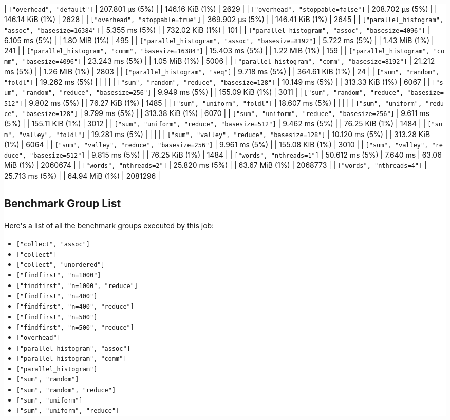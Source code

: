 | `["overhead", "default"]`                           | 207.801 μs (5%) |           | 146.16 KiB (1%) |        2629 |
| `["overhead", "stoppable=false"]`                   | 208.702 μs (5%) |           | 146.14 KiB (1%) |        2628 |
| `["overhead", "stoppable=true"]`                    | 369.902 μs (5%) |           | 146.41 KiB (1%) |        2645 |
| `["parallel_histogram", "assoc", "basesize=16384"]` |   5.355 ms (5%) |           | 732.02 KiB (1%) |         101 |
| `["parallel_histogram", "assoc", "basesize=4096"]`  |   6.105 ms (5%) |           |   1.80 MiB (1%) |         495 |
| `["parallel_histogram", "assoc", "basesize=8192"]`  |   5.722 ms (5%) |           |   1.43 MiB (1%) |         241 |
| `["parallel_histogram", "comm", "basesize=16384"]`  |  15.403 ms (5%) |           |   1.22 MiB (1%) |         159 |
| `["parallel_histogram", "comm", "basesize=4096"]`   |  23.243 ms (5%) |           |   1.05 MiB (1%) |        5006 |
| `["parallel_histogram", "comm", "basesize=8192"]`   |  21.212 ms (5%) |           |   1.26 MiB (1%) |        2803 |
| `["parallel_histogram", "seq"]`                     |   9.718 ms (5%) |           | 364.61 KiB (1%) |          24 |
| `["sum", "random", "foldl"]`                        |  19.262 ms (5%) |           |                 |             |
| `["sum", "random", "reduce", "basesize=128"]`       |  10.149 ms (5%) |           | 313.33 KiB (1%) |        6067 |
| `["sum", "random", "reduce", "basesize=256"]`       |   9.949 ms (5%) |           | 155.09 KiB (1%) |        3011 |
| `["sum", "random", "reduce", "basesize=512"]`       |   9.802 ms (5%) |           |  76.27 KiB (1%) |        1485 |
| `["sum", "uniform", "foldl"]`                       |  18.607 ms (5%) |           |                 |             |
| `["sum", "uniform", "reduce", "basesize=128"]`      |   9.799 ms (5%) |           | 313.38 KiB (1%) |        6070 |
| `["sum", "uniform", "reduce", "basesize=256"]`      |   9.611 ms (5%) |           | 155.11 KiB (1%) |        3012 |
| `["sum", "uniform", "reduce", "basesize=512"]`      |   9.462 ms (5%) |           |  76.25 KiB (1%) |        1484 |
| `["sum", "valley", "foldl"]`                        |  19.281 ms (5%) |           |                 |             |
| `["sum", "valley", "reduce", "basesize=128"]`       |  10.120 ms (5%) |           | 313.28 KiB (1%) |        6064 |
| `["sum", "valley", "reduce", "basesize=256"]`       |   9.961 ms (5%) |           | 155.08 KiB (1%) |        3010 |
| `["sum", "valley", "reduce", "basesize=512"]`       |   9.815 ms (5%) |           |  76.25 KiB (1%) |        1484 |
| `["words", "nthreads=1"]`                           |  50.612 ms (5%) |  7.640 ms |  63.06 MiB (1%) |     2060674 |
| `["words", "nthreads=2"]`                           |  25.820 ms (5%) |           |  63.67 MiB (1%) |     2068773 |
| `["words", "nthreads=4"]`                           |  25.713 ms (5%) |           |  64.94 MiB (1%) |     2081296 |

## Benchmark Group List
Here's a list of all the benchmark groups executed by this job:

- `["collect", "assoc"]`
- `["collect"]`
- `["collect", "unordered"]`
- `["findfirst", "n=1000"]`
- `["findfirst", "n=1000", "reduce"]`
- `["findfirst", "n=400"]`
- `["findfirst", "n=400", "reduce"]`
- `["findfirst", "n=500"]`
- `["findfirst", "n=500", "reduce"]`
- `["overhead"]`
- `["parallel_histogram", "assoc"]`
- `["parallel_histogram", "comm"]`
- `["parallel_histogram"]`
- `["sum", "random"]`
- `["sum", "random", "reduce"]`
- `["sum", "uniform"]`
- `["sum", "uniform", "reduce"]`